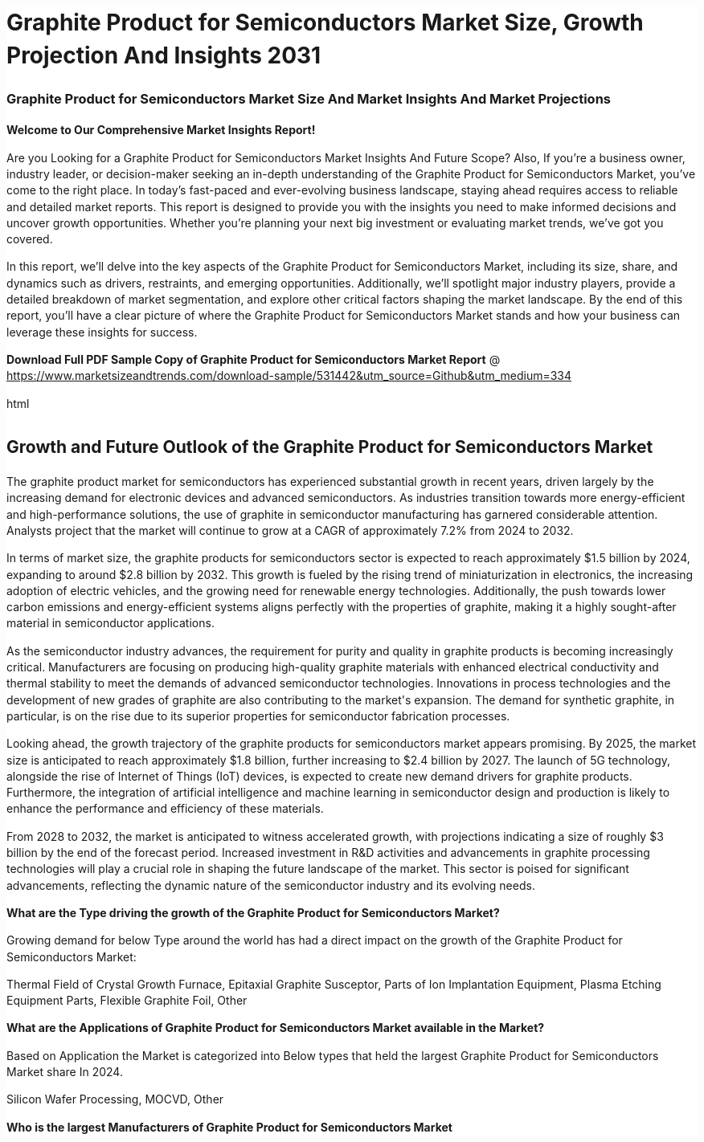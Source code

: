 <h1> Graphite Product for Semiconductors Market Size, Growth Projection And Insights 2031</h1><div class="" data-test-id=""><h3><span class="">Graphite Product for Semiconductors Market Size And Market Insights And Market Projections</span></h3></div><div class="" data-test-id=""><p><strong>Welcome to Our Comprehensive Market Insights Report!</strong></p><p>Are you Looking for a Graphite Product for Semiconductors Market Insights And Future Scope? Also, If you&rsquo;re a business owner, industry leader, or decision-maker seeking an in-depth understanding of the Graphite Product for Semiconductors Market, you&rsquo;ve come to the right place. In today&rsquo;s fast-paced and ever-evolving business landscape, staying ahead requires access to reliable and detailed market reports. This report is designed to provide you with the insights you need to make informed decisions and uncover growth opportunities. Whether you&rsquo;re planning your next big investment or evaluating market trends, we&rsquo;ve got you covered.</p><p>In this report, we&rsquo;ll delve into the key aspects of the Graphite Product for Semiconductors Market, including its size, share, and dynamics such as drivers, restraints, and emerging opportunities. Additionally, we&rsquo;ll spotlight major industry players, provide a detailed breakdown of market segmentation, and explore other critical factors shaping the market landscape. By the end of this report, you&rsquo;ll have a clear picture of where the Graphite Product for Semiconductors Market stands and how your business can leverage these insights for success.</p><p><strong>Download Full PDF Sample Copy of Graphite Product for Semiconductors Market Report</strong> @ <a href="https://www.marketsizeandtrends.com/download-sample/531442&utm_source=Github&utm_medium=334" target="_blank">https://www.marketsizeandtrends.com/download-sample/531442&utm_source=Github&utm_medium=334</a></p></div><div class="" data-test-id=""><p><span class="">html<div> <h2>Growth and Future Outlook of the Graphite Product for Semiconductors Market</h2> <p>The graphite product market for semiconductors has experienced substantial growth in recent years, driven largely by the increasing demand for electronic devices and advanced semiconductors. As industries transition towards more energy-efficient and high-performance solutions, the use of graphite in semiconductor manufacturing has garnered considerable attention. Analysts project that the market will continue to grow at a CAGR of approximately 7.2% from 2024 to 2032.</p> <p>In terms of market size, the graphite products for semiconductors sector is expected to reach approximately $1.5 billion by 2024, expanding to around $2.8 billion by 2032. This growth is fueled by the rising trend of miniaturization in electronics, the increasing adoption of electric vehicles, and the growing need for renewable energy technologies. Additionally, the push towards lower carbon emissions and energy-efficient systems aligns perfectly with the properties of graphite, making it a highly sought-after material in semiconductor applications.</p> <p>As the semiconductor industry advances, the requirement for purity and quality in graphite products is becoming increasingly critical. Manufacturers are focusing on producing high-quality graphite materials with enhanced electrical conductivity and thermal stability to meet the demands of advanced semiconductor technologies. Innovations in process technologies and the development of new grades of graphite are also contributing to the market's expansion. The demand for synthetic graphite, in particular, is on the rise due to its superior properties for semiconductor fabrication processes.</p> <p><strong></strong></p> <p>Looking ahead, the growth trajectory of the graphite products for semiconductors market appears promising. By 2025, the market size is anticipated to reach approximately $1.8 billion, further increasing to $2.4 billion by 2027. The launch of 5G technology, alongside the rise of Internet of Things (IoT) devices, is expected to create new demand drivers for graphite products. Furthermore, the integration of artificial intelligence and machine learning in semiconductor design and production is likely to enhance the performance and efficiency of these materials.</p> <p>From 2028 to 2032, the market is anticipated to witness accelerated growth, with projections indicating a size of roughly $3 billion by the end of the forecast period. Increased investment in R&D activities and advancements in graphite processing technologies will play a crucial role in shaping the future landscape of the market. This sector is poised for significant advancements, reflecting the dynamic nature of the semiconductor industry and its evolving needs.</p></div></span></p><p><strong><span class="">What are the&nbsp;Type driving the growth of the Graphite Product for Semiconductors Market?</span></strong></p></div><div class="" data-test-id=""><p><span class="">Growing demand for below Type around the world has had a direct impact on the growth of the Graphite Product for Semiconductors Market:</span></p></div><div class="" data-test-id=""><p>Thermal Field of Crystal Growth Furnace, Epitaxial Graphite Susceptor, Parts of Ion Implantation Equipment, Plasma Etching Equipment Parts, Flexible Graphite Foil, Other</p><p><span class=""><strong>What are the&nbsp;Applications&nbsp;of Graphite Product for Semiconductors Market available in the Market?</strong></span></p></div><div class="" data-test-id=""><p><span class="">Based on Application the Market is categorized into Below types that held the largest Graphite Product for Semiconductors Market share In 2024.</span></p></div><div class="" data-test-id=""><p><span class="">Silicon Wafer Processing, MOCVD, Other</span></p><p><span class=""><strong>Who is the largest Manufacturers of Graphite Product for Semiconductors Market